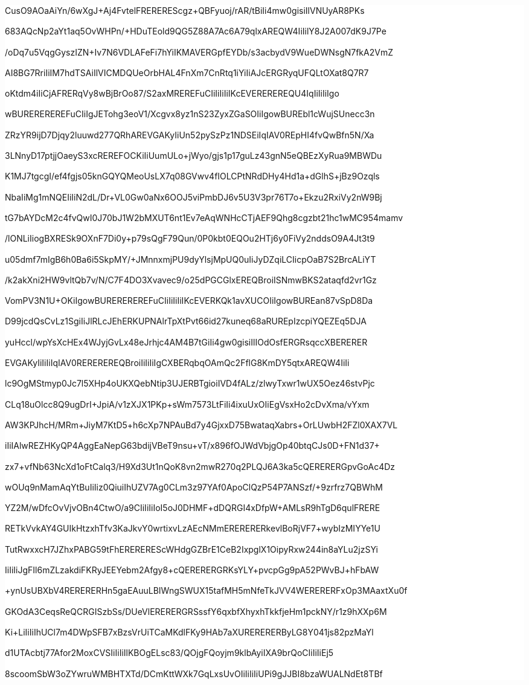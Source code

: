 CusO9AOaAiYn/6wXgJ+Aj4FvtelFREREREScgz+QBFyuoj/rAR/tBiIi4mw0gisiIlVNUyAR8PKs

683AQcNp2aYt1aq5OvWHPn/+HDuTEold9QG5Z88A7Ac6A79qlxAREQW4IiIilY8J2A007dK9J7Pe

/oDq7u5VqgGyszIZN+Iv7N6VDLAFeFi7hYiIKMAVERGpfEYDb/s3acbydV9WueDWNsgN7fkA2VmZ

AI8BG7RriIiIM7hdTSAiIlVICMDQUeOrbHAL4FnXm7CnRtq1iYiIiAJcERGRyqUFQLtOXat8Q7R7

oKtdm4iIiCjAFRERqVy8wBjBrOo87/S2axMREREFuCIiIiIiIiIKcEVEREREREQU4IqIiIiIiIgo

wBUREREREREFuCIiIgJETohg3eoV1/Xcgvx8yz1nS23ZyxZGaSOIiIgowBUREbl1cWujSUnecc3n

ZRzYR9ijD7Djqy2luuwd277QRhAREVGAKyIiUn52pySzPz1NDSEiIqIAV0REpHI4fvQwBfn5N/Xa

3LNnyD17ptjjOaeyS3xcREREFOCKiIiUumULo+jWyo/gjs1p17guLz43gnN5eQBEzXyRua9MBWDu

K1MJ7tgcgI/ef4fgjs05knGQYQMeoUsLX7q08GVwv4fIOLCPtNRdDHy4Hd1a+dGlhS+jBz9Ozqls

NbaIiMg1mNQEIiIiN2dL/Dr+VL0Gw0aNx6OOJ5viPmbDJ6v5U3V3pr76T7o+Ekzu2RxiVy2nW9Bj

tG7bAYDcM2c4fvQwI0J70bJ1W2bMXUT6nt1Ev7eAqWNHcCTjAEF9Qhg8cgzbt21hc1wMC954mamv

/lONLiIiogBXRESk9OXnF7Di0y+p79sQgF79Qun/0P0kbt0EQOu2HTj6y0FiVy2nddsO9A4Jt3t9

u05dmf7mIgB6h0Ba6i5SkpMY/+JMnnxmjPU9dyYlsjMpUQ0uIiJyDZqiLCIicpOaB7S2BrcALiYT

/k2akXni2HW9vltQb7v/N/C7F4DO3Xvavec9/o25dPGCGlxEREQBroiISNmwBKS2ataqfd2vr1Gz

VomPV3N1U+OKiIgowBUREREREREFuCIiIiIiIiIKcEVERKQk1avXUCOIiIgowBUREan87vSpD8Da

D99jcdQsCvLz1SgiIiJlRLcJEhERKUPNAlrTpXtPvt66id27kuneq68aRUREpIzcpiYQEZEq5DJA

yuHccl/wpYsXcHEx4WJyjGvLx48eJrhjc4AM4B7tGiIi4gw0gisiIlIOdOsfERGRsqccXBERERER

EVGAKyIiIiIiIqIAV0REREREREQBroiIiIiIiIgCXBERqbqOAmQc2FflG8KmDY5qtxAREQW4IiIi

lc9OgMStmyp0Jc7l5XHp4oUKXQebNtip3UJERBTgioiIVD4fALz/zlwyTxwr1wUX5Oez46stvPjc

CLq18uOlcc8Q9ugDrI+JpiA/v1zXJX1PKp+sWm7573LtFiIi4ixuUxOIiEgVsxHo2cDvXma/vYxm

AW3KPJhcH/MRm+JiyM7KtD5+h6cXp7NPAuBd7y4GjxxD75BwataqXabrs+OrLUwbH2FZl0XAX7VL

iIiIAlwREZHKyQP4AggEaNepG63bdijVBeT9nsu+vT/x896fOJWdVbjgOp40btqCJs0D+FN1d37+

zx7+vfNb63NcXd1oFtCalq3/H9Xd3Ut1nQoK8vn2mwR270q2PLQJ6A3ka5cQERERERGpvGoAc4Dz

wOUq9nMamAqYtBuIiIiz0QiuiIhUZV7Ag0CLm3z97YAf0ApoClQzP54P7ANSzf/+9zrfrz7QBWhM

YZ2M/wDfcOvVjvOBn4CtwO/a9CIiIiIiIoI5oJ0DHMF+dDQRGI4xDfpW+AMLsR9hTgD6qulFRERE

RETkVvkAY4GUIkHtzxhTfv3KaJkvY0wrtixvLzAEcNMmERERERERkevlBoRjVF7+wybIzMIYYe1U

TutRwxxcH7JZhxPABG59tFhEREREREScWHdgGZBrE1CeB2IxpglX1OipyRxw244in8aYLu2jzSYi

IiIiIiJgFIl6mZLzakdiFKRyJEEYebm2Afgy8+cQERERERGRKsYLY+pvcpGg9pA52PWvBJ+hFbAW

+ynUsUBXbV4RERERERHn5gaEAuuLBIWngSWUX15tafMH5mNfeTkJVV4WERERERFxOp3MAaxtXu0f

GKOdA3CeqsReQCRGISzbSs/DUeVlERERERGRSssfY6qxbfXhyxhTkkfjeHm1pckNY/r1z9hXXp6M

Ki+LiIiIiIhUCl7m4DWpSFB7xBzsVrUiTCaMKdlFKy9HAb7aXURERERERByLG8Y041js82pzMaYl

d1UTAcbtj77Afor2MoxCVSIiIiIiIlKBOgELsc83/QOjgFQoyjm9klbAyiIXA9brQoCIiIiIiEj5

8scoomSbW3oZYwruWMBHTXTd/DCmKttWXk7GqLxsUvOIiIiIiIiUPi9gJJBI8bzaWUALNdEt8TBf

